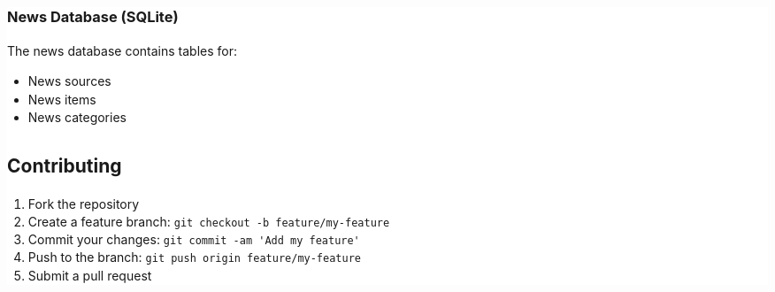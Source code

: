 ### News Database (SQLite)

The news database contains tables for:

- News sources
- News items
- News categories

## Contributing

1. Fork the repository
2. Create a feature branch: `git checkout -b feature/my-feature`
3. Commit your changes: `git commit -am 'Add my feature'`
4. Push to the branch: `git push origin feature/my-feature`
5. Submit a pull request
